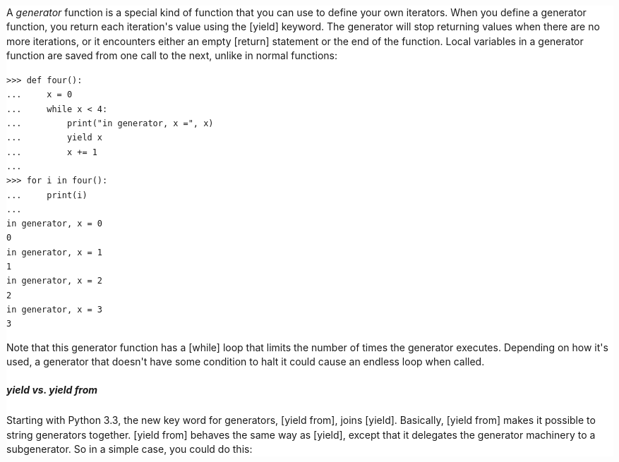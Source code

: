 
A *generator* function is a special kind of function that you can use to
define your own iterators. When you define a generator function, you
return each iteration's value using the [yield] keyword. The
generator will stop returning values when there are no more iterations,
or it encounters either an empty [return] statement or the end of
the function. Local variables in a generator function are saved from one
call to the next, unlike in normal functions:

```
>>> def four():
...     x = 0
...     while x < 4:
...         print("in generator, x =", x)
...         yield x
...         x += 1
...
>>> for i in four():
...     print(i)
...
in generator, x = 0
0
in generator, x = 1
1
in generator, x = 2
2
in generator, x = 3
3
```



















Note that this generator function has a [while] loop that limits
the number of times the generator executes. Depending on how it's used,
a generator that doesn't have some condition to halt it could cause an
endless loop when called.




##### yield vs. yield from



Starting with Python 3.3, the new key word for generators, [yield
from], joins [yield]. Basically, [yield from] makes it
possible to string generators together. [yield from] behaves the
same way as [yield], except that it delegates the generator
machinery to a subgenerator. So in a simple case, you could do this:
